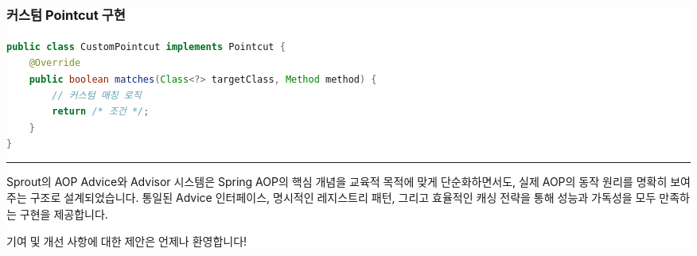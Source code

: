 ### 커스텀 Pointcut 구현

```java
public class CustomPointcut implements Pointcut {
    @Override
    public boolean matches(Class<?> targetClass, Method method) {
        // 커스텀 매칭 로직
        return /* 조건 */;
    }
}
```

---

Sprout의 AOP Advice와 Advisor 시스템은 Spring AOP의 핵심 개념을 교육적 목적에 맞게 단순화하면서도, 실제 AOP의 동작 원리를 명확히 보여주는 구조로 설계되었습니다. 통일된 Advice 인터페이스, 명시적인 레지스트리 패턴, 그리고 효율적인 캐싱 전략을 통해 성능과 가독성을 모두 만족하는 구현을 제공합니다.

기여 및 개선 사항에 대한 제안은 언제나 환영합니다!